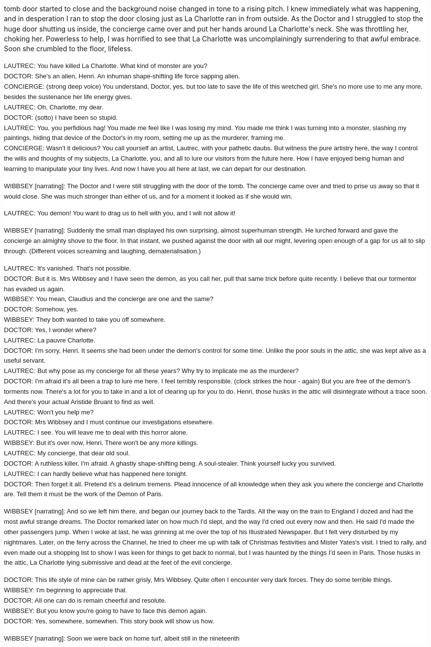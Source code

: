 tomb door started to close and the background noise changed in tone to a rising pitch. I knew immediately what was happening, and in desperation I ran to stop the door closing just as La Charlotte ran in from outside. As the Doctor and I struggled to stop the huge door shutting us inside, the concierge came over and put her hands around La Charlotte's neck. She was throttling her, choking her. Powerless to help, I was horrified to see that La Charlotte was uncomplainingly surrendering to that awful embrace. Soon she crumbled to the floor, lifeless.<br></font></p><p><font face="Arial, Helvetica, sans-serif" size="2">LAUTREC: You have killed La Charlotte. What kind of monster are you?<br>DOCTOR: She's an alien, Henri. An inhuman shape-shifting life force sapping alien.<br>CONCIERGE: (strong deep voice) You understand, Doctor, yes, but too late to save the life of this wretched girl. She's no more use to me any more, besides the sustenance her life energy gives.<br>LAUTREC: Oh, Charlotte, my dear.<br>DOCTOR: (sotto) I have been so stupid.<br>LAUTREC: You, you perfidious hag! You made me feel like I was losing my mind. You made me think I was turning into a monster, slashing my paintings, hiding that device of the Doctor's in my room, setting me up as the murderer, framing me.<br>CONCIERGE: Wasn't it delicious? You call yourself an artist, Lautrec, with your pathetic daubs. But witness the pure artistry here, the way I control the wills and thoughts of my subjects, La Charlotte, you, and all to lure our visitors from the future here. How I have enjoyed being human and learning to manipulate your tiny lives. And now I have you all here at last, we can depart for our destination.<br></font></p><p><font face="Arial, Helvetica, sans-serif" size="2">WIBBSEY [narrating]: The Doctor and I were still struggling with the door of the tomb. The concierge came over and tried to prise us away so that it would close. She was much stronger than either of us, and for a moment it looked as if she would win.<br></font></p><p><font face="Arial, Helvetica, sans-serif" size="2">LAUTREC: You demon! You want to drag us to hell with you, and I will not allow it!<br></font></p><p><font face="Arial, Helvetica, sans-serif" size="2">WIBBSEY [narrating]: Suddenly the small man displayed his own surprising, almost superhuman strength. He lurched forward and gave the concierge an almighty shove to the floor. In that instant, we pushed against the door with all our might, levering open enough of a gap for us all to slip through. (Different voices screaming and laughing, dematerialisation.)<br></font></p><p><font face="Arial, Helvetica, sans-serif" size="2">LAUTREC: It's vanished. That's not possible.<br>DOCTOR: But it is. Mrs Wibbsey and I have seen the demon, as you call her, pull that same trick before quite recently. I believe that our tormentor has evaded us again.<br>WIBBSEY: You mean, Claudius and the concierge are one and the same?<br>DOCTOR: Somehow, yes.<br>WIBBSEY: They both wanted to take you off somewhere.<br>DOCTOR: Yes, I wonder where?<br>LAUTREC: La pauvre Charlotte.<br>DOCTOR: I'm sorry, Henri. It seems she had been under the demon's control for some time. Unlike the poor souls in the attic, she was kept alive as a useful servant.<br>LAUTREC: But why pose as my concierge for all these years? Why try to implicate me as the murderer?<br>DOCTOR: I'm afraid it's all been a trap to lure me here. I feel terribly responsible. (clock strikes the hour - again) But you are free of the demon's torments now. There's a lot for you to take in and a lot of clearing up for you to do. Henri, those husks in the attic will disintegrate without a trace soon. And there's your actual Aristide Bruant to find as well.<br>LAUTREC: Won't you help me?<br>DOCTOR: Mrs Wibbsey and I must continue our investigations elsewhere.<br>LAUTREC: I see. You will leave me to deal with this horror alone.<br>WIBBSEY: But it's over now, Henri. There won't be any more killings.<br>LAUTREC: My concierge, that dear old soul.<br>DOCTOR: A ruthless killer, I'm afraid. A ghastly shape-shifting being. A soul-stealer. Think yourself lucky you survived.<br>LAUTREC: I can hardly believe what has happened here tonight.<br>DOCTOR: Then forget it all. Pretend it's a delirium tremens. Plead innocence of all knowledge when they ask you where the concierge and Charlotte are. Tell them it must be the work of the Demon of Paris.<br></font></p><p><font face="Arial, Helvetica, sans-serif" size="2">WIBBSEY [narrating]: And so we left him there, and began our journey back to the Tardis. All the way on the train to England I dozed and had the most awful strange dreams. The Doctor remarked later on how much I'd slept, and the way I'd cried out every now and then. He said I'd made the other passengers jump. When I woke at last, he was grinning at me over the top of his Illustrated Newspaper. But I felt very disturbed by my nightmares. Later, on the ferry across the Channel, he tried to cheer me up with talk of Christmas festivities and Mister Yates's visit. I tried to rally, and even made out a shopping list to show I was keen for things to get back to normal, but I was haunted by the things I'd seen in Paris. Those husks in the attic, La Charlotte lying submissive and dead at the feet of the evil concierge.<br></font></p><p><font face="Arial, Helvetica, sans-serif" size="2">DOCTOR: This life style of mine can be rather grisly, Mrs Wibbsey. Quite often I encounter very dark forces. They do some terrible things.<br>WIBBSEY: I'm beginning to appreciate that.<br>DOCTOR: All one can do is remain cheerful and resolute.<br>WIBBSEY: But you know you're going to have to face this demon again.<br>DOCTOR: Yes, somewhere, somewhen. This story book will show us how.<br></font></p><p><font face="Arial, Helvetica, sans-serif" size="2">WIBBSEY [narrating]: Soon we were back on home turf, albeit still in the nineteenth